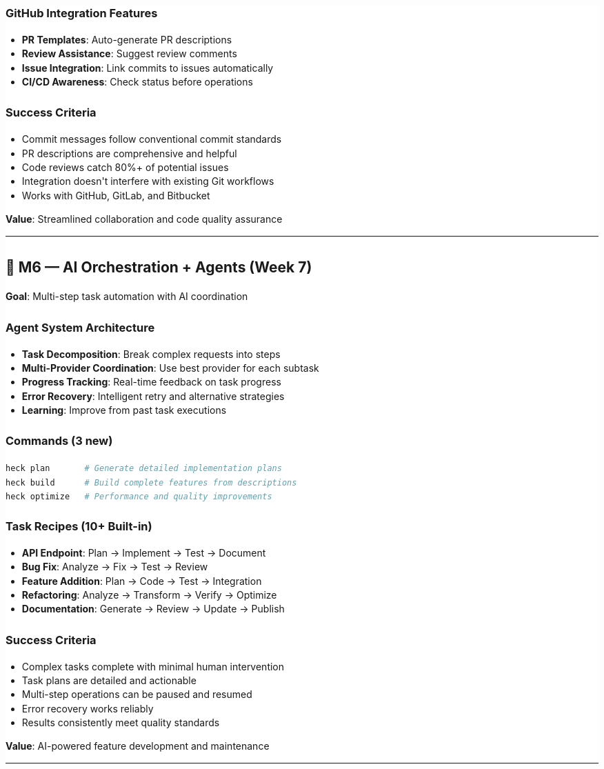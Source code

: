 ### GitHub Integration Features
- **PR Templates**: Auto-generate PR descriptions
- **Review Assistance**: Suggest review comments
- **Issue Integration**: Link commits to issues automatically
- **CI/CD Awareness**: Check status before operations

### Success Criteria
- Commit messages follow conventional commit standards
- PR descriptions are comprehensive and helpful
- Code reviews catch 80%+ of potential issues
- Integration doesn't interfere with existing Git workflows
- Works with GitHub, GitLab, and Bitbucket

**Value**: Streamlined collaboration and code quality assurance

---

## 🤖 M6 — AI Orchestration + Agents (Week 7)

**Goal**: Multi-step task automation with AI coordination

### Agent System Architecture
- **Task Decomposition**: Break complex requests into steps
- **Multi-Provider Coordination**: Use best provider for each subtask
- **Progress Tracking**: Real-time feedback on task progress
- **Error Recovery**: Intelligent retry and alternative strategies
- **Learning**: Improve from past task executions

### Commands (3 new)
```bash
heck plan       # Generate detailed implementation plans
heck build      # Build complete features from descriptions
heck optimize   # Performance and quality improvements
```

### Task Recipes (10+ Built-in)
- **API Endpoint**: Plan → Implement → Test → Document
- **Bug Fix**: Analyze → Fix → Test → Review
- **Feature Addition**: Plan → Code → Test → Integration
- **Refactoring**: Analyze → Transform → Verify → Optimize
- **Documentation**: Generate → Review → Update → Publish

### Success Criteria
- Complex tasks complete with minimal human intervention
- Task plans are detailed and actionable
- Multi-step operations can be paused and resumed
- Error recovery works reliably
- Results consistently meet quality standards

**Value**: AI-powered feature development and maintenance

---